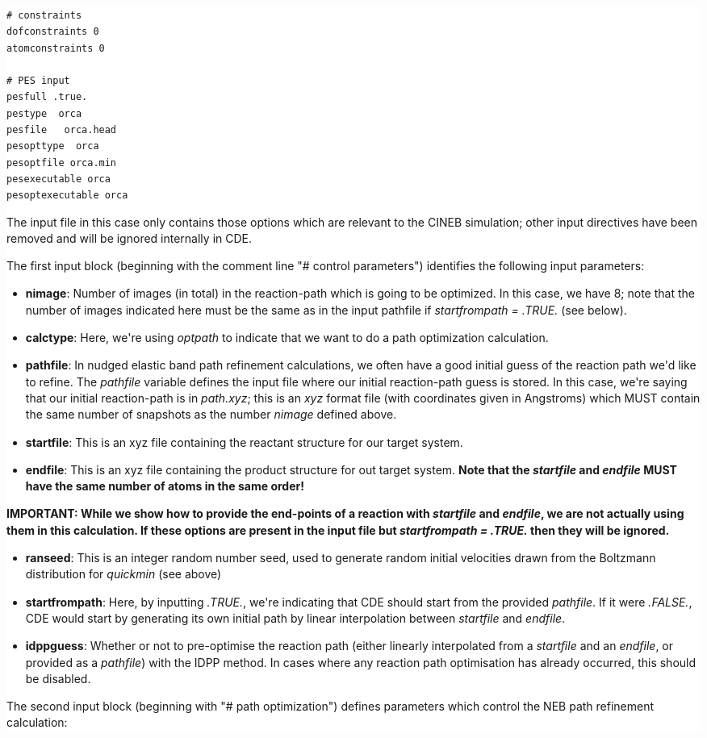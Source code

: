     # constraints
    dofconstraints 0
    atomconstraints 0 

    # PES input
    pesfull .true.
    pestype  orca 
    pesfile   orca.head
    pesopttype  orca 
    pesoptfile orca.min
    pesexecutable orca 
    pesoptexecutable orca 

The input file in this case only contains those options which are relevant to the CINEB simulation; other input directives have been removed and will be ignored internally in CDE.

The first input block (beginning with the comment line "# control parameters") identifies the following input parameters:
- **nimage**: Number of images (in total) in the reaction-path which is going to be optimized. In this case, we have 8; note that the number of images indicated here must be the same as in the input pathfile if *startfrompath = .TRUE.* (see below).

- **calctype**: Here, we're using *optpath* to indicate that we want to do a path optimization calculation.

- **pathfile**: In nudged elastic band path refinement calculations, we often have a good initial guess of the reaction path we'd like to refine. The *pathfile* variable defines the input file where our initial reaction-path guess is stored. In this case, we're saying that our initial reaction-path is in *path.xyz*; this is an *xyz* format file (with coordinates given in Angstroms) which MUST contain the same number of snapshots as the number *nimage* defined above.

- **startfile**: This is an xyz file containing the reactant structure for our target system.

- **endfile**: This is an xyz file containing the product structure for out target system. **Note that the *startfile* and *endfile* MUST have the same number of atoms in the same order!**

**IMPORTANT: While we show how to provide the end-points of a reaction with *startfile* and *endfile*, we are not actually using them in this calculation. If these options are present in the input file but *startfrompath = .TRUE.* then they will be ignored.**

- **ranseed**: This is an integer random number seed, used to generate random initial velocities drawn from the Boltzmann distribution for *quickmin* (see above)

- **startfrompath**: Here, by inputting *.TRUE.*, we're indicating that CDE should start from the provided *pathfile*. If it were *.FALSE.*, CDE would start by generating its own initial path by linear interpolation between *startfile* and *endfile*.

- **idppguess**: Whether or not to pre-optimise the reaction path (either linearly interpolated from a *startfile* and an *endfile*, or provided as a *pathfile*) with the IDPP method. In cases where any reaction path optimisation has already occurred, this should be disabled.

The second input block (beginning with "# path optimization") defines parameters which control the NEB path refinement calculation:
